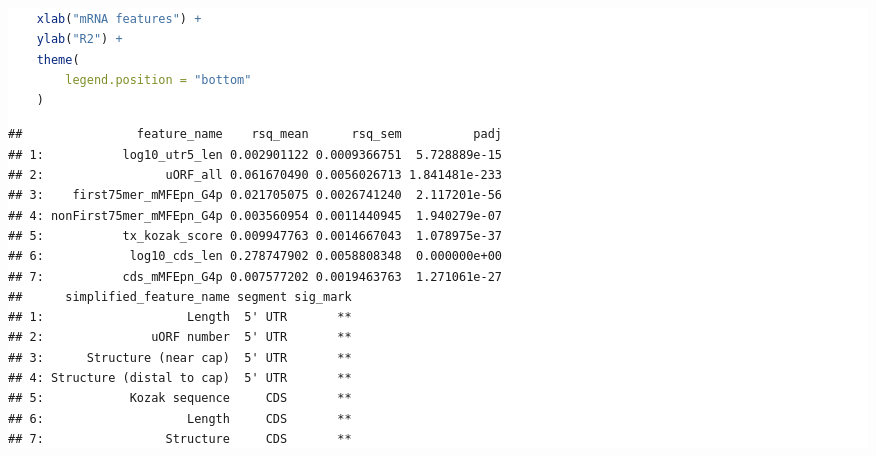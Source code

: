 ``` r
    xlab("mRNA features") +
    ylab("R2") +
    theme(
        legend.position = "bottom"
    )
```

    ##                feature_name    rsq_mean      rsq_sem          padj
    ## 1:           log10_utr5_len 0.002901122 0.0009366751  5.728889e-15
    ## 2:                 uORF_all 0.061670490 0.0056026713 1.841481e-233
    ## 3:    first75mer_mMFEpn_G4p 0.021705075 0.0026741240  2.117201e-56
    ## 4: nonFirst75mer_mMFEpn_G4p 0.003560954 0.0011440945  1.940279e-07
    ## 5:           tx_kozak_score 0.009947763 0.0014667043  1.078975e-37
    ## 6:            log10_cds_len 0.278747902 0.0058808348  0.000000e+00
    ## 7:           cds_mMFEpn_G4p 0.007577202 0.0019463763  1.271061e-27
    ##      simplified_feature_name segment sig_mark
    ## 1:                    Length  5' UTR       **
    ## 2:               uORF number  5' UTR       **
    ## 3:      Structure (near cap)  5' UTR       **
    ## 4: Structure (distal to cap)  5' UTR       **
    ## 5:            Kozak sequence     CDS       **
    ## 6:                    Length     CDS       **
    ## 7:                 Structure     CDS       **
